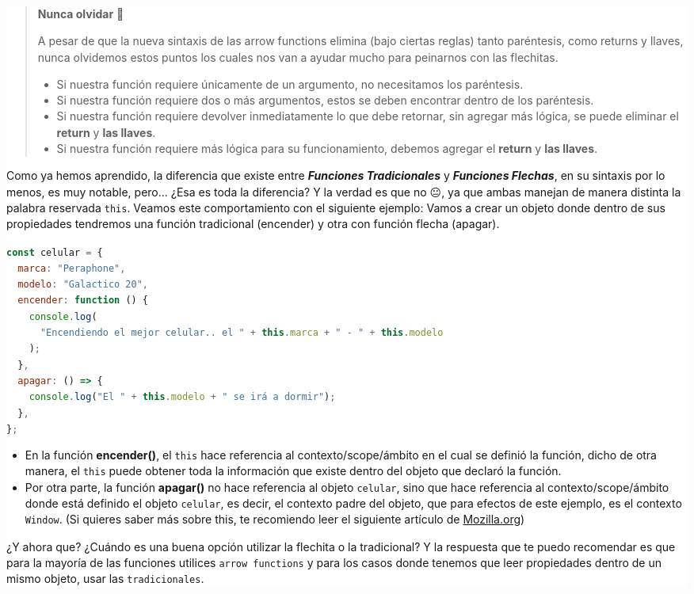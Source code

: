 > **Nunca olvidar** 👀
>
> A pesar de que la nueva sintaxis de las arrow functions elimina (bajo ciertas reglas) tanto paréntesis, como returns y llaves,
> nunca olvidemos estos puntos los cuales nos van a ayudar mucho para peinarnos con las flechitas.
>
> - Si nuestra función requiere únicamente de un argumento, no necesitamos los paréntesis.
> - Si nuestra función requiere dos o más argumentos, estos se deben encontrar dentro de los paréntesis.
> - Si nuestra función requiere devolver inmediatamente lo que debe retornar, sin agregar más lógica,
>   se puede eliminar el **return** y **las llaves**.
> - Si nuestra función requiere más lógica para su funcionamiento, debemos agregar el **return** y **las llaves**.

Como ya hemos aprendido, la diferencia que existe entre _**Funciones Tradicionales**_ y _**Funciones Flechas**_, en su sintaxis por lo menos,
es muy notable, pero... ¿Esa es toda la diferencia? Y la verdad es que no 😐, ya que ambas manejan de manera distinta la palabra reservada `this`.
Veamos este comportamiento con el siguiente ejemplo: Vamos a crear un objeto donde dentro de sus propiedades tendremos una función tradicional
(encender) y otra con función flecha (apagar).

```javascript
const celular = {
  marca: "Peraphone",
  modelo: "Galactico 20",
  encender: function () {
    console.log(
      "Encendiendo el mejor celular.. el " + this.marca + " - " + this.modelo
    );
  },
  apagar: () => {
    console.log("El " + this.modelo + " se irá a dormir");
  },
};
```

- En la función **encender()**, el `this` hace referencia al contexto/scope/ámbito en el cual se definió la función, dicho de otra manera,
  el `this` puede obtener toda la información que existe dentro del objeto que declaró la función.
- Por otra parte, la función **apagar()** no hace referencia al objeto `celular`, sino que hace referencia al contexto/scope/ámbito donde
  está definido el objeto `celular`, es decir, el contexto padre del objeto, que para efectos de este ejemplo, es el contexto `Window`. (Si
  quieres saber más sobre this, te recomiendo leer el siguiente artículo de
  <a href="https://developer.mozilla.org/es/docs/Web/JavaScript/Reference/Operators/this" target="_blank" rel="noopener noreferrer">Mozilla.org</a>)

¿Y ahora que? ¿Cuándo es una buena opción utilizar la flechita o la tradicional? Y la respuesta que te puedo recomendar es que para
la mayoría de las funciones utilices `arrow functions` y para los casos donde tenemos que leer propiedades dentro de un mismo objeto, usar
las `tradicionales`.
